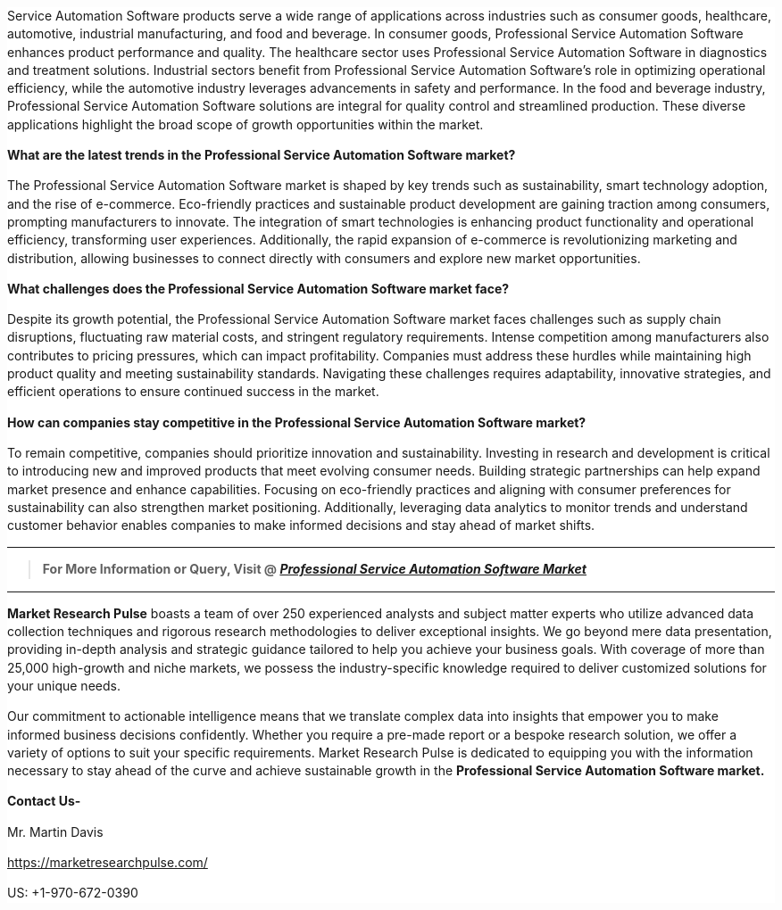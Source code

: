 Service Automation Software products serve a wide range of applications across industries such as consumer goods, healthcare, automotive, industrial manufacturing, and food and beverage. In consumer goods, Professional Service Automation Software enhances product performance and quality. The healthcare sector uses Professional Service Automation Software in diagnostics and treatment solutions. Industrial sectors benefit from Professional Service Automation Software&rsquo;s role in optimizing operational efficiency, while the automotive industry leverages advancements in safety and performance. In the food and beverage industry, Professional Service Automation Software solutions are integral for quality control and streamlined production. These diverse applications highlight the broad scope of growth opportunities within the market.</p><p><strong>What are the latest trends in the Professional Service Automation Software market?</strong></p><p>The Professional Service Automation Software market is shaped by key trends such as sustainability, smart technology adoption, and the rise of e-commerce. Eco-friendly practices and sustainable product development are gaining traction among consumers, prompting manufacturers to innovate. The integration of smart technologies is enhancing product functionality and operational efficiency, transforming user experiences. Additionally, the rapid expansion of e-commerce is revolutionizing marketing and distribution, allowing businesses to connect directly with consumers and explore new market opportunities.</p><p><strong>What challenges does the Professional Service Automation Software market face?</strong></p><p>Despite its growth potential, the Professional Service Automation Software market faces challenges such as supply chain disruptions, fluctuating raw material costs, and stringent regulatory requirements. Intense competition among manufacturers also contributes to pricing pressures, which can impact profitability. Companies must address these hurdles while maintaining high product quality and meeting sustainability standards. Navigating these challenges requires adaptability, innovative strategies, and efficient operations to ensure continued success in the market.</p><p><strong>How can companies stay competitive in the Professional Service Automation Software market?</strong></p><p>To remain competitive, companies should prioritize innovation and sustainability. Investing in research and development is critical to introducing new and improved products that meet evolving consumer needs. Building strategic partnerships can help expand market presence and enhance capabilities. Focusing on eco-friendly practices and aligning with consumer preferences for sustainability can also strengthen market positioning. Additionally, leveraging data analytics to monitor trends and understand customer behavior enables companies to make informed decisions and stay ahead of market shifts.</p><hr /><blockquote><p><strong>For More Information or Query, Visit @&nbsp;<em><a href="https://marketresearchpulse.com/report/16562/professional-service-automation-software-market?utm_source=Linkedin&utm_medium=019">Professional Service Automation Software Market</a></em></strong></p></blockquote><hr /><p><strong>Market Research Pulse</strong> boasts a team of over 250 experienced analysts and subject matter experts who utilize advanced data collection techniques and rigorous research methodologies to deliver exceptional insights. We go beyond mere data presentation, providing in-depth analysis and strategic guidance tailored to help you achieve your business goals. With coverage of more than 25,000 high-growth and niche markets, we possess the industry-specific knowledge required to deliver customized solutions for your unique needs.</p><p>Our commitment to actionable intelligence means that we translate complex data into insights that empower you to make informed business decisions confidently. Whether you require a pre-made report or a bespoke research solution, we offer a variety of options to suit your specific requirements. Market Research Pulse is dedicated to equipping you with the information necessary to stay ahead of the curve and achieve sustainable growth in the <strong>Professional Service Automation Software market.</strong></p><p><strong>Contact Us-</strong></p><p>Mr. Martin Davis</p><p>https://marketresearchpulse.com/</p><p>US: +1-970-672-0390</p>

